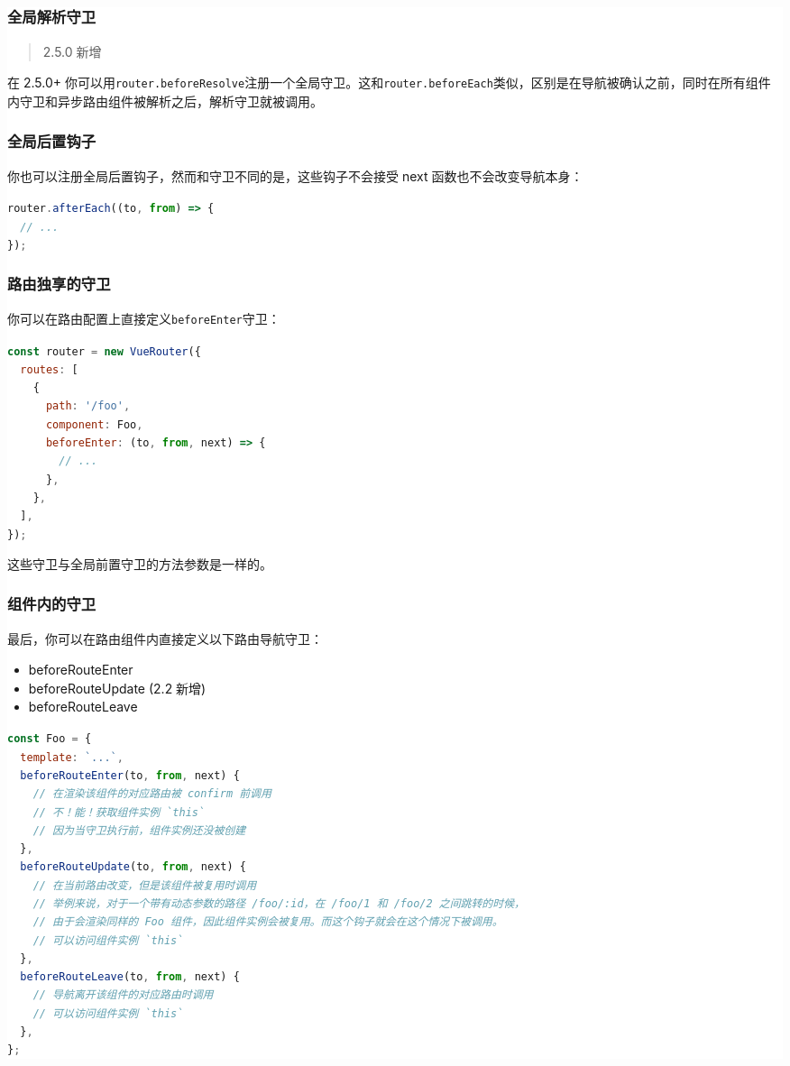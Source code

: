 ### 全局解析守卫

> 2.5.0 新增

在 2.5.0+ 你可以用`router.beforeResolve`注册一个全局守卫。这和`router.beforeEach`类似，区别是在导航被确认之前，同时在所有组件内守卫和异步路由组件被解析之后，解析守卫就被调用。

### 全局后置钩子

你也可以注册全局后置钩子，然而和守卫不同的是，这些钩子不会接受 next 函数也不会改变导航本身：

```javascript
router.afterEach((to, from) => {
  // ...
});
```

### 路由独享的守卫

你可以在路由配置上直接定义`beforeEnter`守卫：

```javascript
const router = new VueRouter({
  routes: [
    {
      path: '/foo',
      component: Foo,
      beforeEnter: (to, from, next) => {
        // ...
      },
    },
  ],
});
```

这些守卫与全局前置守卫的方法参数是一样的。

### 组件内的守卫

最后，你可以在路由组件内直接定义以下路由导航守卫：

- beforeRouteEnter
- beforeRouteUpdate (2.2 新增)
- beforeRouteLeave

```javascript
const Foo = {
  template: `...`,
  beforeRouteEnter(to, from, next) {
    // 在渲染该组件的对应路由被 confirm 前调用
    // 不！能！获取组件实例 `this`
    // 因为当守卫执行前，组件实例还没被创建
  },
  beforeRouteUpdate(to, from, next) {
    // 在当前路由改变，但是该组件被复用时调用
    // 举例来说，对于一个带有动态参数的路径 /foo/:id，在 /foo/1 和 /foo/2 之间跳转的时候，
    // 由于会渲染同样的 Foo 组件，因此组件实例会被复用。而这个钩子就会在这个情况下被调用。
    // 可以访问组件实例 `this`
  },
  beforeRouteLeave(to, from, next) {
    // 导航离开该组件的对应路由时调用
    // 可以访问组件实例 `this`
  },
};
```
